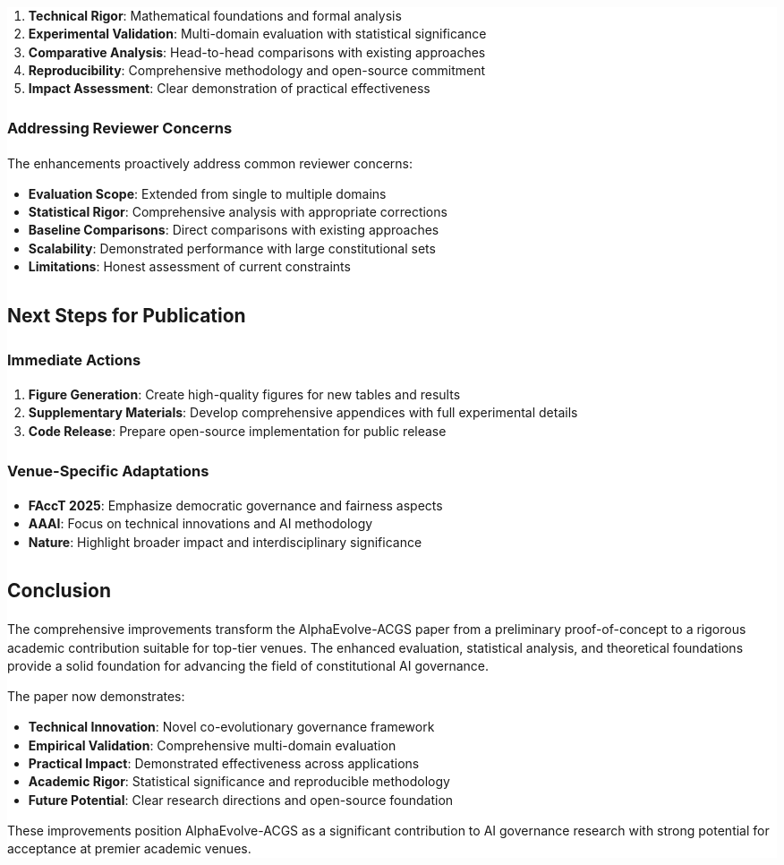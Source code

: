 1. **Technical Rigor**: Mathematical foundations and formal analysis
2. **Experimental Validation**: Multi-domain evaluation with statistical significance
3. **Comparative Analysis**: Head-to-head comparisons with existing approaches
4. **Reproducibility**: Comprehensive methodology and open-source commitment
5. **Impact Assessment**: Clear demonstration of practical effectiveness

### Addressing Reviewer Concerns
The enhancements proactively address common reviewer concerns:

- **Evaluation Scope**: Extended from single to multiple domains
- **Statistical Rigor**: Comprehensive analysis with appropriate corrections
- **Baseline Comparisons**: Direct comparisons with existing approaches
- **Scalability**: Demonstrated performance with large constitutional sets
- **Limitations**: Honest assessment of current constraints

## Next Steps for Publication

### Immediate Actions
1. **Figure Generation**: Create high-quality figures for new tables and results
2. **Supplementary Materials**: Develop comprehensive appendices with full experimental details
3. **Code Release**: Prepare open-source implementation for public release

### Venue-Specific Adaptations
- **FAccT 2025**: Emphasize democratic governance and fairness aspects
- **AAAI**: Focus on technical innovations and AI methodology
- **Nature**: Highlight broader impact and interdisciplinary significance

## Conclusion

The comprehensive improvements transform the AlphaEvolve-ACGS paper from a preliminary proof-of-concept to a rigorous academic contribution suitable for top-tier venues. The enhanced evaluation, statistical analysis, and theoretical foundations provide a solid foundation for advancing the field of constitutional AI governance.

The paper now demonstrates:
- **Technical Innovation**: Novel co-evolutionary governance framework
- **Empirical Validation**: Comprehensive multi-domain evaluation
- **Practical Impact**: Demonstrated effectiveness across applications
- **Academic Rigor**: Statistical significance and reproducible methodology
- **Future Potential**: Clear research directions and open-source foundation

These improvements position AlphaEvolve-ACGS as a significant contribution to AI governance research with strong potential for acceptance at premier academic venues.
